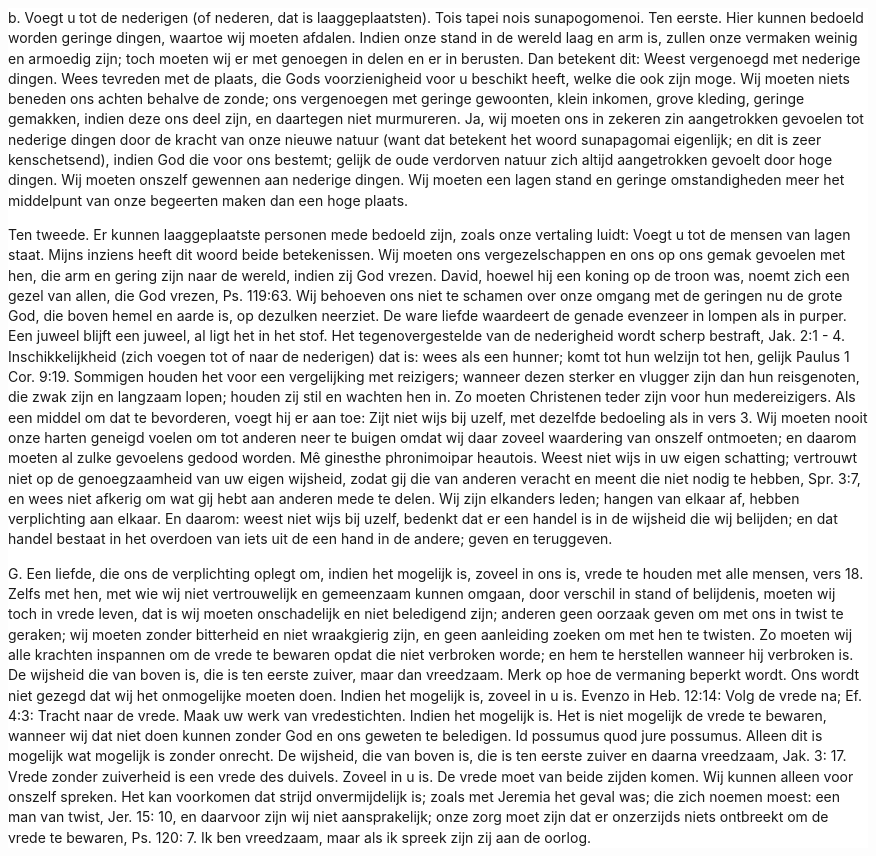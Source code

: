 b. Voegt u tot de nederigen (of nederen, dat is laaggeplaatsten). Tois tapei nois sunapogomenoi. Ten eerste. Hier kunnen bedoeld worden geringe dingen, waartoe wij moeten afdalen. Indien onze stand in de wereld laag en arm is, zullen onze vermaken weinig en armoedig zijn; toch moeten wij er met genoegen in delen en er in berusten. Dan betekent dit: Weest vergenoegd met nederige dingen. Wees tevreden met de plaats, die Gods voorzienigheid voor u beschikt heeft, welke die ook zijn moge. Wij moeten niets beneden ons achten behalve de zonde; ons vergenoegen met geringe gewoonten, klein inkomen, grove kleding, geringe gemakken, indien deze ons deel zijn, en daartegen niet murmureren. Ja, wij moeten ons in zekeren zin aangetrokken gevoelen tot nederige dingen door de kracht van onze nieuwe natuur (want dat betekent het woord sunapagomai eigenlijk; en dit is zeer kenschetsend), indien God die voor ons bestemt; gelijk de oude verdorven natuur zich altijd aangetrokken gevoelt door hoge dingen. Wij moeten onszelf gewennen aan nederige dingen. Wij moeten een lagen stand en geringe omstandigheden meer het middelpunt van onze begeerten maken dan een hoge plaats. 

Ten tweede. Er kunnen laaggeplaatste personen mede bedoeld zijn, zoals onze vertaling luidt: Voegt u tot de mensen van lagen staat. Mijns inziens heeft dit woord beide betekenissen. Wij moeten ons vergezelschappen en ons op ons gemak gevoelen met hen, die arm en gering zijn naar de wereld, indien zij God vrezen. David, hoewel hij een koning op de troon was, noemt zich een gezel van allen, die God vrezen, Ps. 119:63. Wij behoeven ons niet te schamen over onze omgang met de geringen nu de grote God, die boven hemel en aarde is, op dezulken neerziet. De ware liefde waardeert de genade evenzeer in lompen als in purper. Een juweel blijft een juweel, al ligt het in het stof. Het tegenovergestelde van de nederigheid wordt scherp bestraft, Jak. 2:1 - 4. 
Inschikkelijkheid (zich voegen tot of naar de nederigen) dat is: wees als een hunner; komt tot hun welzijn tot hen, gelijk Paulus 1 Cor. 9:19. Sommigen houden het voor een vergelijking met reizigers; wanneer dezen sterker en vlugger zijn dan hun reisgenoten, die zwak zijn en langzaam lopen; houden zij stil en wachten hen in. Zo moeten Christenen teder zijn voor hun medereizigers. Als een middel om dat te bevorderen, voegt hij er aan toe: Zijt niet wijs bij uzelf, met dezelfde bedoeling als in vers 3. Wij moeten nooit onze harten geneigd voelen om tot anderen neer te buigen omdat wij daar zoveel waardering van onszelf ontmoeten; en daarom moeten al zulke gevoelens gedood worden. Mê ginesthe phronimoipar heautois. Weest niet wijs in uw eigen schatting; vertrouwt niet op de genoegzaamheid van uw eigen wijsheid, zodat gij die van anderen veracht en meent die niet nodig te hebben, Spr. 3:7, en wees niet afkerig om wat gij hebt aan anderen mede te delen. Wij zijn elkanders leden; hangen van elkaar af, hebben verplichting aan elkaar. En daarom: weest niet wijs bij uzelf, bedenkt dat er een handel is in de wijsheid die wij belijden; en dat handel bestaat in het overdoen van iets uit de een hand in de andere; geven en teruggeven. 

G. Een liefde, die ons de verplichting oplegt om, indien het mogelijk is, zoveel in ons is, vrede te houden met alle mensen, vers 18. 
Zelfs met hen, met wie wij niet vertrouwelijk en gemeenzaam kunnen omgaan, door verschil in stand of belijdenis, moeten wij toch in vrede leven, dat is wij moeten onschadelijk en niet beledigend zijn; anderen geen oorzaak geven om met ons in twist te geraken; wij moeten zonder bitterheid en niet wraakgierig zijn, en geen aanleiding zoeken om met hen te twisten. Zo moeten wij alle krachten inspannen om de vrede te bewaren opdat die niet verbroken worde; en hem te herstellen wanneer hij verbroken is. De wijsheid die van boven is, die is ten eerste zuiver, maar dan vreedzaam. Merk op hoe de vermaning beperkt wordt. Ons wordt niet gezegd dat wij het onmogelijke moeten doen. Indien het mogelijk is, zoveel in u is. Evenzo in Heb. 12:14: Volg de vrede na; Ef. 4:3: Tracht naar de vrede. Maak uw werk van vredestichten. Indien het mogelijk is. Het is niet mogelijk de vrede te bewaren, wanneer wij dat niet doen kunnen zonder God en ons geweten te beledigen. Id possumus quod jure possumus. Alleen dit is mogelijk wat mogelijk is zonder onrecht. De wijsheid, die van boven is, die is ten eerste zuiver en daarna vreedzaam, Jak. 3: 17. Vrede zonder zuiverheid is een vrede des duivels. Zoveel in u is. De vrede moet van beide zijden komen. Wij kunnen alleen voor onszelf spreken. Het kan voorkomen dat strijd onvermijdelijk is; zoals met Jeremia het geval was; die zich noemen moest: een man van twist, Jer. 15: 10, en daarvoor zijn wij niet aansprakelijk; onze zorg moet zijn dat er onzerzijds niets ontbreekt om de vrede te bewaren, Ps. 120: 7. Ik ben vreedzaam, maar als ik spreek zijn zij aan de oorlog. 
